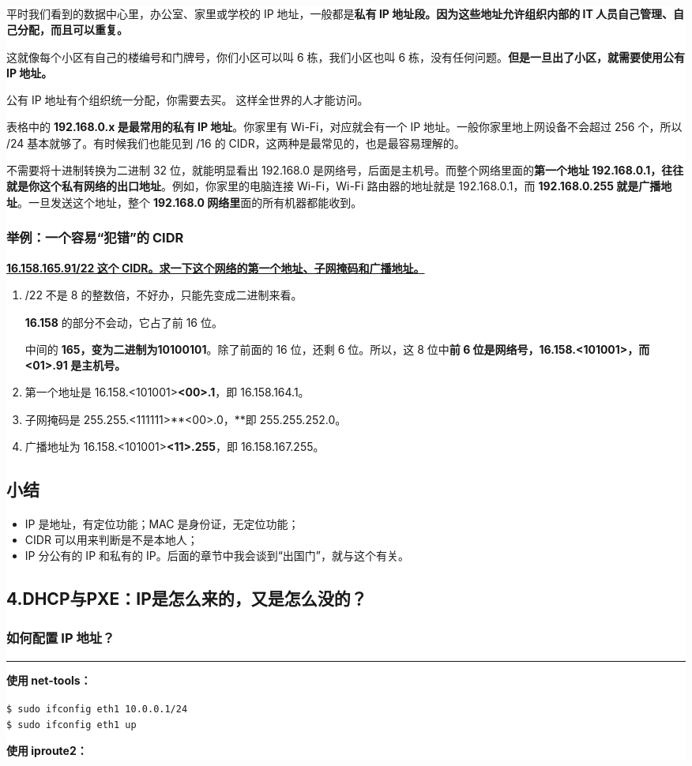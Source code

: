 

平时我们看到的数据中心里，办公室、家里或学校的 IP 地址，一般都是**私有 IP 地址段。**因为这些地址允许组织内部的 IT 人员自己管理、自己分配，而且**可以重复。** 

这就像每个小区有自己的楼编号和门牌号，你们小区可以叫 6 栋，我们小区也叫 6 栋，没有任何问题。**但是一旦出了小区，就需要使用公有 IP 地址。** 

公有 IP 地址有个组织统一分配，你需要去买。 这样全世界的人才能访问。 

表格中的 **192.168.0.x 是最常用的私有 IP 地址**。你家里有 Wi-Fi，对应就会有一个 IP 地址。一般你家里地上网设备不会超过 256 个，所以 /24 基本就够了。有时候我们也能见到 /16 的 CIDR，这两种是最常见的，也是最容易理解的。

不需要将十进制转换为二进制 32 位，就能明显看出 192.168.0 是网络号，后面是主机号。而整个网络里面的**第一个地址 192.168.0.1，往往就是你这个私有网络的出口地址**。例如，你家里的电脑连接 Wi-Fi，Wi-Fi 路由器的地址就是 192.168.0.1，而 **192.168.0.255 就是广播地址**。一旦发送这个地址，整个 **192.168.0 网络里**面的所有机器都能收到。



### 举例：一个容易“犯错”的 CIDR

**<u>16.158.165.91/22 这个 CIDR。求一下这个网络的第一个地址、子网掩码和广播地址。</u>** 

1. /22 不是 8 的整数倍，不好办，只能先变成二进制来看。 

   **16.158** 的部分不会动，它占了前 16 位。

   中间的 **165，变为二进制为‭10100101**‬。除了前面的 16 位，还剩 6 位。所以，这 8 位中**前 6 位是网络号，16.158.<101001>，而<01>.91 是主机号。** 

2. 第一个地址是 16.158.<101001>**<00>.1**，即 16.158.164.1。 

3. 子网掩码是 255.255.<111111>**<00>.0，**即 255.255.252.0。 

4. 广播地址为 16.158.<101001>**<11>.255**，即 16.158.167.255。 



## 小结

- IP 是地址，有定位功能；MAC 是身份证，无定位功能；
- CIDR 可以用来判断是不是本地人；
- IP 分公有的 IP 和私有的 IP。后面的章节中我会谈到“出国门”，就与这个有关。



## 4.DHCP与PXE：IP是怎么来的，又是怎么没的？



### 如何配置 IP 地址？

-----



**使用 net-tools：**

```
$ sudo ifconfig eth1 10.0.0.1/24
$ sudo ifconfig eth1 up
```

**使用 iproute2：**
